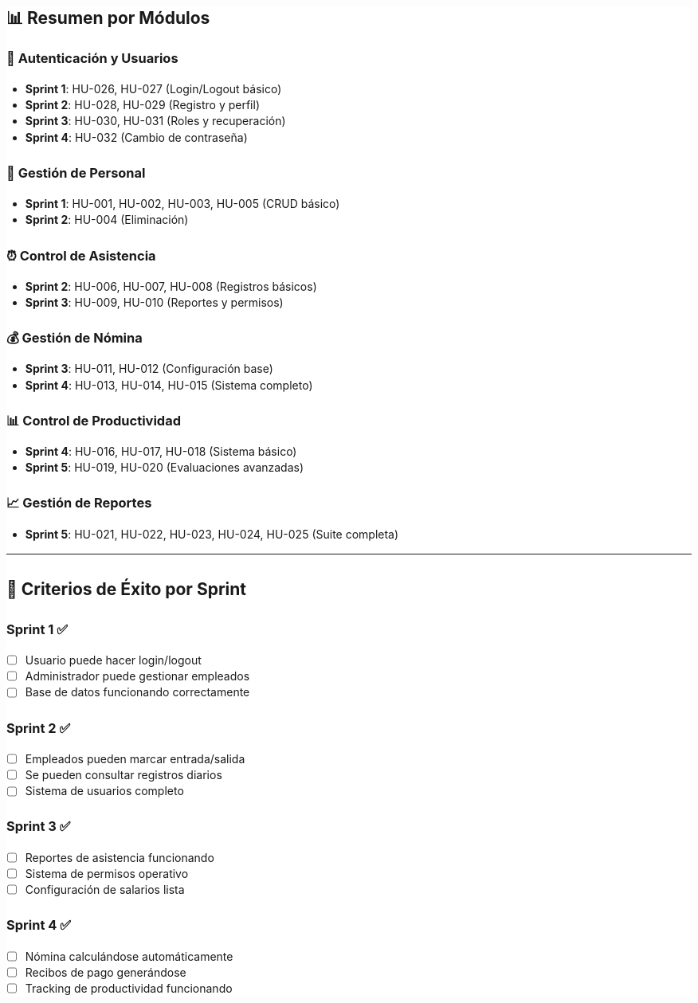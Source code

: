 
## 📊 Resumen por Módulos

### 🔐 **Autenticación y Usuarios**
- **Sprint 1**: HU-026, HU-027 (Login/Logout básico)
- **Sprint 2**: HU-028, HU-029 (Registro y perfil)
- **Sprint 3**: HU-030, HU-031 (Roles y recuperación)
- **Sprint 4**: HU-032 (Cambio de contraseña)

### 👥 **Gestión de Personal**
- **Sprint 1**: HU-001, HU-002, HU-003, HU-005 (CRUD básico)
- **Sprint 2**: HU-004 (Eliminación)

### ⏰ **Control de Asistencia**
- **Sprint 2**: HU-006, HU-007, HU-008 (Registros básicos)
- **Sprint 3**: HU-009, HU-010 (Reportes y permisos)

### 💰 **Gestión de Nómina**
- **Sprint 3**: HU-011, HU-012 (Configuración base)
- **Sprint 4**: HU-013, HU-014, HU-015 (Sistema completo)

### 📊 **Control de Productividad**
- **Sprint 4**: HU-016, HU-017, HU-018 (Sistema básico)
- **Sprint 5**: HU-019, HU-020 (Evaluaciones avanzadas)

### 📈 **Gestión de Reportes**
- **Sprint 5**: HU-021, HU-022, HU-023, HU-024, HU-025 (Suite completa)

---

## 🎯 Criterios de Éxito por Sprint

### **Sprint 1** ✅
- [ ] Usuario puede hacer login/logout
- [ ] Administrador puede gestionar empleados
- [ ] Base de datos funcionando correctamente

### **Sprint 2** ✅
- [ ] Empleados pueden marcar entrada/salida
- [ ] Se pueden consultar registros diarios
- [ ] Sistema de usuarios completo

### **Sprint 3** ✅
- [ ] Reportes de asistencia funcionando
- [ ] Sistema de permisos operativo
- [ ] Configuración de salarios lista

### **Sprint 4** ✅
- [ ] Nómina calculándose automáticamente
- [ ] Recibos de pago generándose
- [ ] Tracking de productividad funcionando
